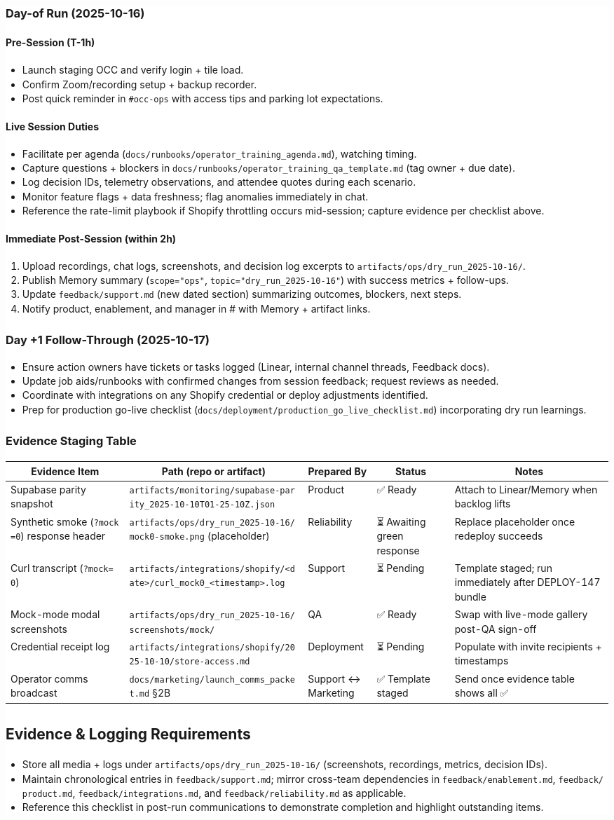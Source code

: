 ### Day-of Run (2025-10-16)
#### Pre-Session (T-1h)
- Launch staging OCC and verify login + tile load.
- Confirm Zoom/recording setup + backup recorder.
- Post quick reminder in `#occ-ops` with access tips and parking lot expectations.

#### Live Session Duties
- Facilitate per agenda (`docs/runbooks/operator_training_agenda.md`), watching timing.
- Capture questions + blockers in `docs/runbooks/operator_training_qa_template.md` (tag owner + due date).
- Log decision IDs, telemetry observations, and attendee quotes during each scenario.
- Monitor feature flags + data freshness; flag anomalies immediately in chat.
- Reference the rate-limit playbook if Shopify throttling occurs mid-session; capture evidence per checklist above.

#### Immediate Post-Session (within 2h)
1. Upload recordings, chat logs, screenshots, and decision log excerpts to `artifacts/ops/dry_run_2025-10-16/`.
2. Publish Memory summary (`scope="ops"`, `topic="dry_run_2025-10-16"`) with success metrics + follow-ups.
3. Update `feedback/support.md` (new dated section) summarizing outcomes, blockers, next steps.
4. Notify product, enablement, and manager in # with Memory + artifact links.

### Day +1 Follow-Through (2025-10-17)
- Ensure action owners have tickets or tasks logged (Linear, internal channel threads, Feedback docs).
- Update job aids/runbooks with confirmed changes from session feedback; request reviews as needed.
- Coordinate with integrations on any Shopify credential or deploy adjustments identified.
- Prep for production go-live checklist (`docs/deployment/production_go_live_checklist.md`) incorporating dry run learnings.

### Evidence Staging Table
| Evidence Item | Path (repo or artifact) | Prepared By | Status | Notes |
| --- | --- | --- | --- | --- |
| Supabase parity snapshot | `artifacts/monitoring/supabase-parity_2025-10-10T01-25-10Z.json` | Product | ✅ Ready | Attach to Linear/Memory when backlog lifts |
| Synthetic smoke (`?mock=0`) response header | `artifacts/ops/dry_run_2025-10-16/mock0-smoke.png` (placeholder) | Reliability | ⏳ Awaiting green response | Replace placeholder once redeploy succeeds |
| Curl transcript (`?mock=0`) | `artifacts/integrations/shopify/<date>/curl_mock0_<timestamp>.log` | Support | ⏳ Pending | Template staged; run immediately after DEPLOY-147 bundle |
| Mock-mode modal screenshots | `artifacts/ops/dry_run_2025-10-16/screenshots/mock/` | QA | ✅ Ready | Swap with live-mode gallery post-QA sign-off |
| Credential receipt log | `artifacts/integrations/shopify/2025-10-10/store-access.md` | Deployment | ⏳ Pending | Populate with invite recipients + timestamps |
| Operator comms broadcast | `docs/marketing/launch_comms_packet.md` §2B | Support ↔ Marketing | ✅ Template staged | Send once evidence table shows all ✅ |

## Evidence & Logging Requirements
- Store all media + logs under `artifacts/ops/dry_run_2025-10-16/` (screenshots, recordings, metrics, decision IDs).
- Maintain chronological entries in `feedback/support.md`; mirror cross-team dependencies in `feedback/enablement.md`, `feedback/product.md`, `feedback/integrations.md`, and `feedback/reliability.md` as applicable.
- Reference this checklist in post-run communications to demonstrate completion and highlight outstanding items.
